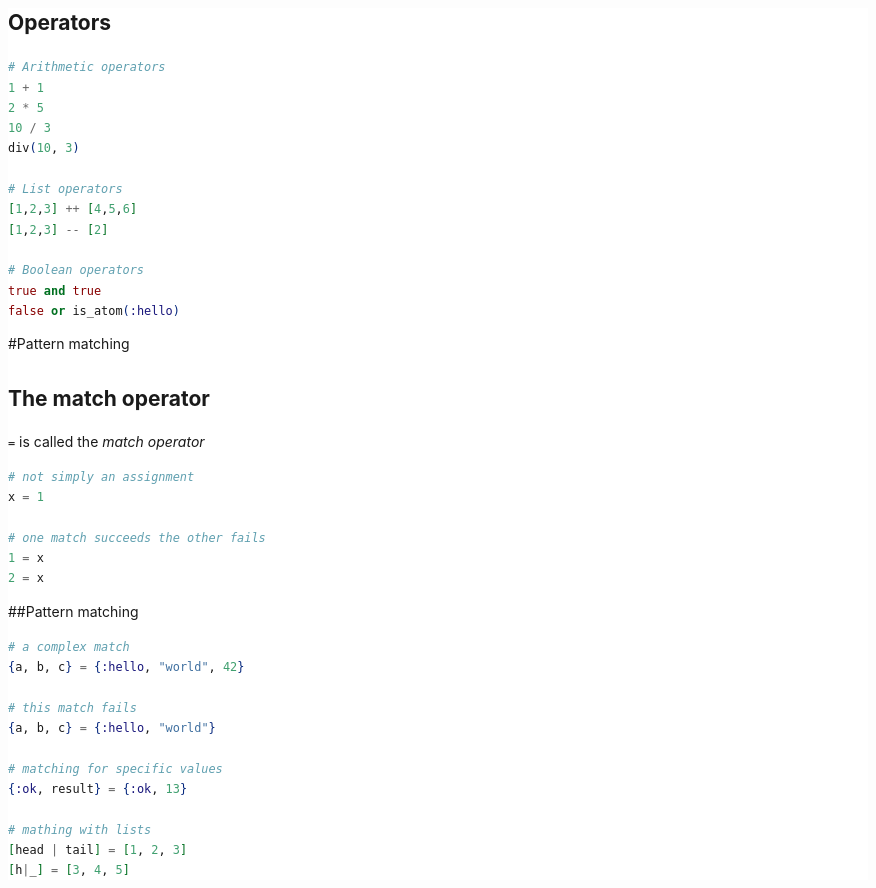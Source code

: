 
## Operators

``` Elixir
# Arithmetic operators
1 + 1
2 * 5
10 / 3
div(10, 3)

# List operators
[1,2,3] ++ [4,5,6]
[1,2,3] -- [2]

# Boolean operators
true and true
false or is_atom(:hello)
```



#Pattern matching


## The match operator

`=` is called the *match operator*

``` Elixir
# not simply an assignment
x = 1

# one match succeeds the other fails 
1 = x
2 = x
```


##Pattern matching

``` Elixir
# a complex match
{a, b, c} = {:hello, "world", 42}

# this match fails
{a, b, c} = {:hello, "world"}

# matching for specific values
{:ok, result} = {:ok, 13}

# mathing with lists
[head | tail] = [1, 2, 3]
[h|_] = [3, 4, 5]

```
